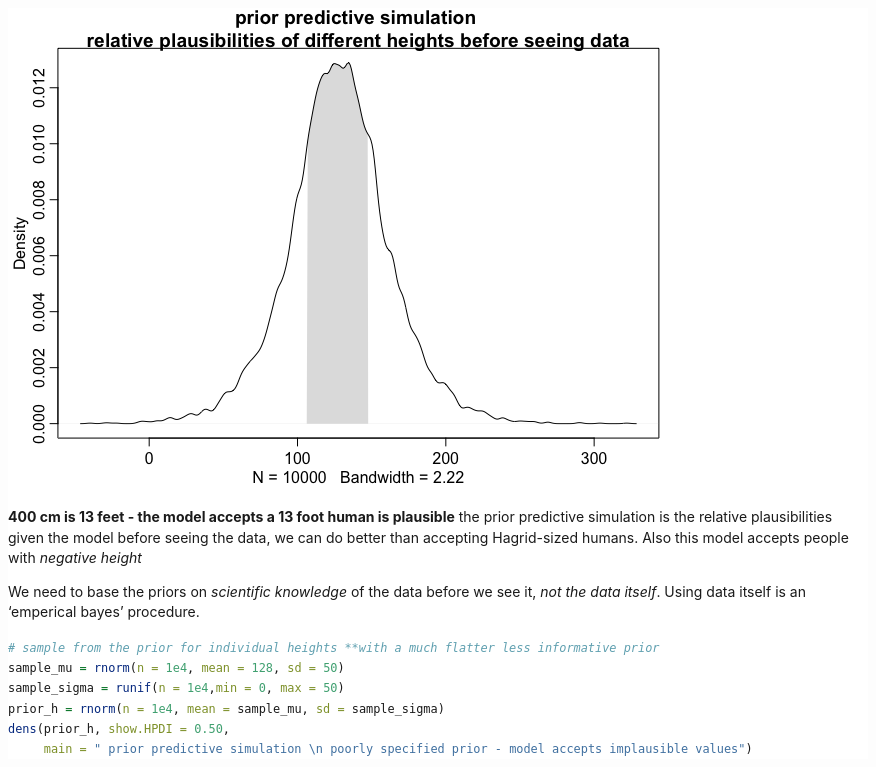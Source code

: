 ![](Ch4_files/figure-gfm/unnamed-chunk-10-1.png)

**400 cm is 13 feet - the model accepts a 13 foot human is plausible**
the prior predictive simulation is the relative plausibilities given the
model before seeing the data, we can do better than accepting
Hagrid-sized humans. Also this model accepts people with *negative
height*

We need to base the priors on *scientific knowledge* of the data before
we see it, *not the data itself*. Using data itself is an ‘emperical
bayes’
procedure.

``` r
# sample from the prior for individual heights **with a much flatter less informative prior
sample_mu = rnorm(n = 1e4, mean = 128, sd = 50)
sample_sigma = runif(n = 1e4,min = 0, max = 50)
prior_h = rnorm(n = 1e4, mean = sample_mu, sd = sample_sigma)
dens(prior_h, show.HPDI = 0.50,
     main = " prior predictive simulation \n poorly specified prior - model accepts implausible values")
```

